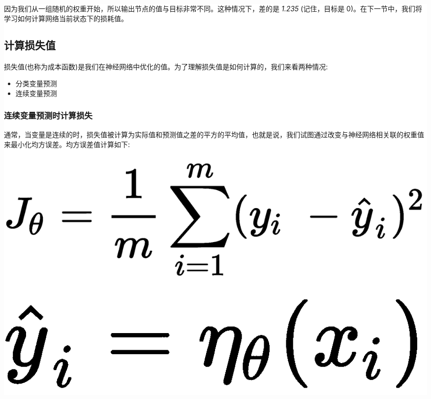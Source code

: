 因为我们从一组随机的权重开始，所以输出节点的值与目标非常不同。这种情况下，差的是 *1.235* (记住，目标是 0)。在下一节中，我们将学习如何计算网络当前状态下的损耗值。

## **计算损失值**

损失值(也称为成本函数)是我们在神经网络中优化的值。为了理解损失值是如何计算的，我们来看两种情况:

*   分类变量预测
*   连续变量预测

### **连续变量预测时计算损失**

通常，当变量是连续的时，损失值被计算为实际值和预测值之差的平方的平均值，也就是说，我们试图通过改变与神经网络相关联的权重值来最小化均方误差。均方误差值计算如下:

![](img/5db5d2f7-9dac-440b-8058-ece9132a321c.png)

![](img/82db8128-ed3e-4d48-a6cc-5d365bfc5b92.png)
